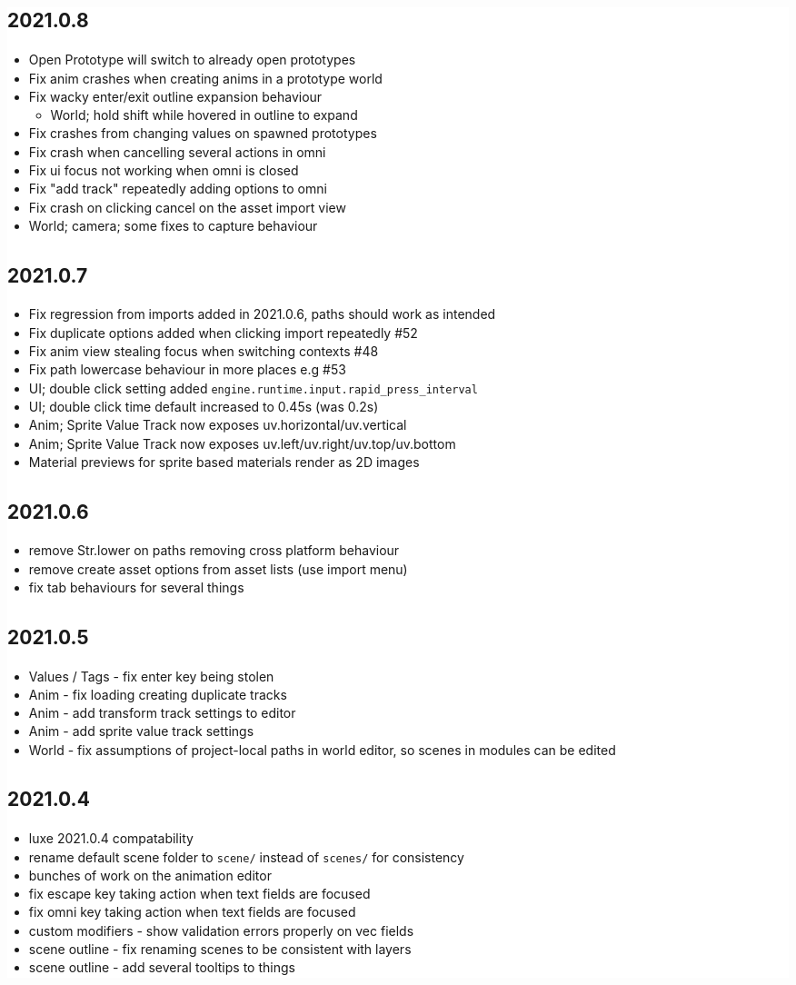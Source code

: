 ## 2021.0.8

- Open Prototype will switch to already open prototypes
- Fix anim crashes when creating anims in a prototype world
- Fix wacky enter/exit outline expansion behaviour
  - World; hold shift while hovered in outline to expand
- Fix crashes from changing values on spawned prototypes
- Fix crash when cancelling several actions in omni
- Fix ui focus not working when omni is closed
- Fix "add track" repeatedly adding options to omni
- Fix crash on clicking cancel on the asset import view
- World; camera; some fixes to capture behaviour

## 2021.0.7

- Fix regression from imports added in 2021.0.6, paths should work as intended
- Fix duplicate options added when clicking import repeatedly #52
- Fix anim view stealing focus when switching contexts #48
- Fix path lowercase behaviour in more places e.g #53
- UI; double click setting added `engine.runtime.input.rapid_press_interval`
- UI; double click time default increased to 0.45s (was 0.2s)
- Anim; Sprite Value Track now exposes uv.horizontal/uv.vertical
- Anim; Sprite Value Track now exposes uv.left/uv.right/uv.top/uv.bottom
- Material previews for sprite based materials render as 2D images

## 2021.0.6

- remove Str.lower on paths removing cross platform behaviour
- remove create asset options from asset lists (use import menu)
- fix tab behaviours for several things

## 2021.0.5

- Values / Tags - fix enter key being stolen 
- Anim - fix loading creating duplicate tracks
- Anim - add transform track settings to editor
- Anim - add sprite value track settings
- World - fix assumptions of project-local paths in world editor, so scenes in modules can be edited

## 2021.0.4

- luxe 2021.0.4 compatability
- rename default scene folder to `scene/` instead of `scenes/` for consistency
- bunches of work on the animation editor
- fix escape key taking action when text fields are focused
- fix omni key taking action when text fields are focused
- custom modifiers - show validation errors properly on vec fields
- scene outline - fix renaming scenes to be consistent with layers
- scene outline - add several tooltips to things
